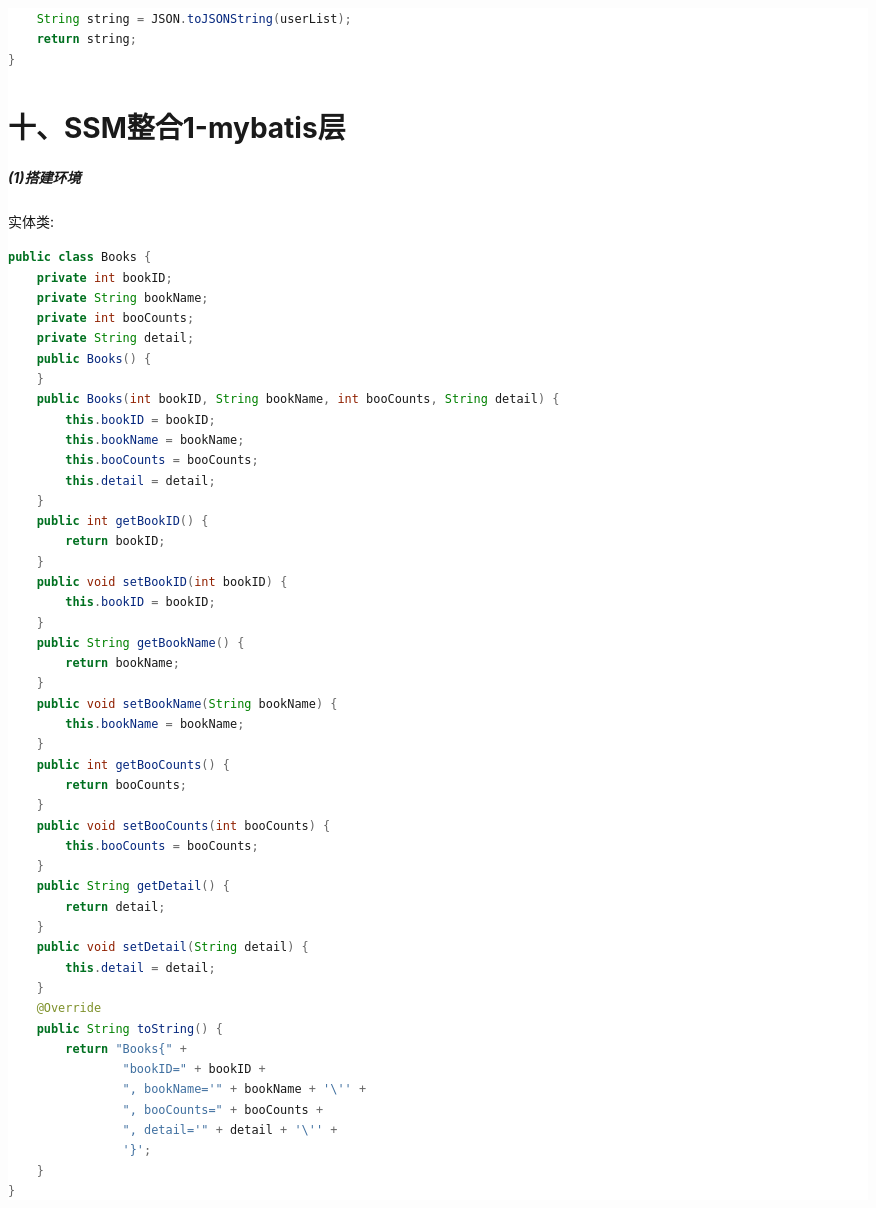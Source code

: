 ```java
    String string = JSON.toJSONString(userList);
    return string;
}
```



# 十、SSM整合1-mybatis层

##### (1)搭建环境

实体类:

```java
public class Books {
    private int bookID;
    private String bookName;
    private int booCounts;
    private String detail;
    public Books() {
    }
    public Books(int bookID, String bookName, int booCounts, String detail) {
        this.bookID = bookID;
        this.bookName = bookName;
        this.booCounts = booCounts;
        this.detail = detail;
    }
    public int getBookID() {
        return bookID;
    }
    public void setBookID(int bookID) {
        this.bookID = bookID;
    }
    public String getBookName() {
        return bookName;
    }
    public void setBookName(String bookName) {
        this.bookName = bookName;
    }
    public int getBooCounts() {
        return booCounts;
    }
    public void setBooCounts(int booCounts) {
        this.booCounts = booCounts;
    }
    public String getDetail() {
        return detail;
    }
    public void setDetail(String detail) {
        this.detail = detail;
    }
    @Override
    public String toString() {
        return "Books{" +
                "bookID=" + bookID +
                ", bookName='" + bookName + '\'' +
                ", booCounts=" + booCounts +
                ", detail='" + detail + '\'' +
                '}';
    }
}
```
